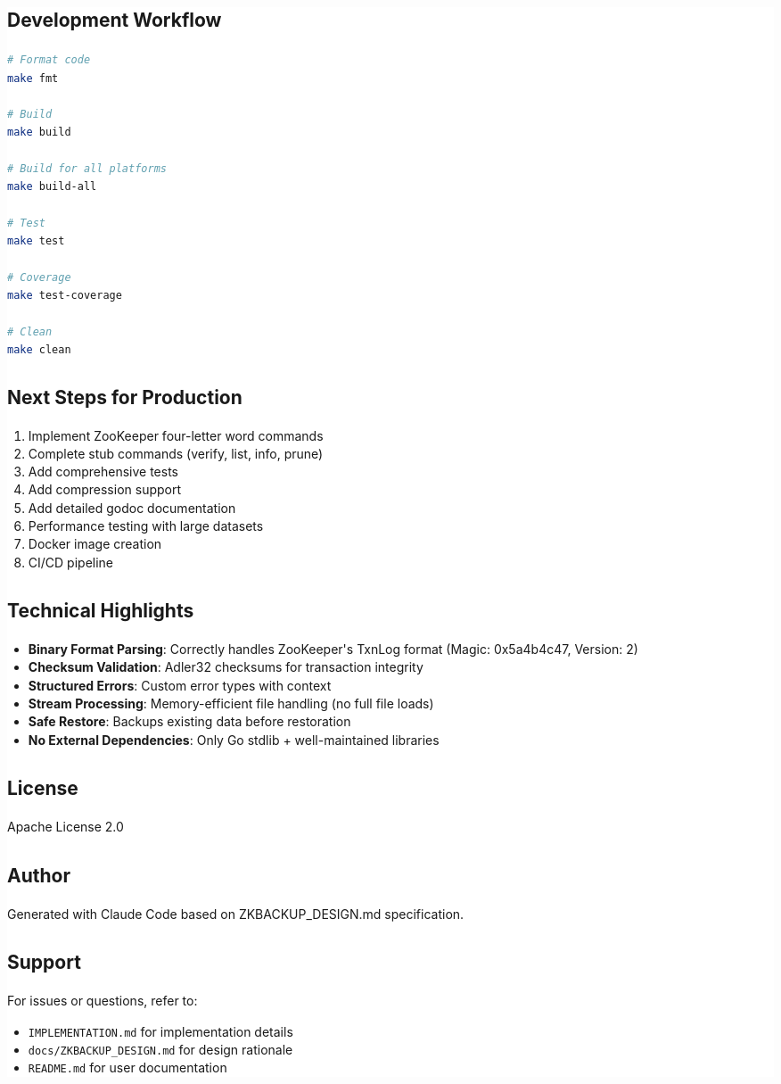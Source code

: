 ## Development Workflow

```bash
# Format code
make fmt

# Build
make build

# Build for all platforms
make build-all

# Test
make test

# Coverage
make test-coverage

# Clean
make clean
```

## Next Steps for Production

1. Implement ZooKeeper four-letter word commands
2. Complete stub commands (verify, list, info, prune)
3. Add comprehensive tests
4. Add compression support
5. Add detailed godoc documentation
6. Performance testing with large datasets
7. Docker image creation
8. CI/CD pipeline

## Technical Highlights

- **Binary Format Parsing**: Correctly handles ZooKeeper's TxnLog format (Magic: 0x5a4b4c47, Version: 2)
- **Checksum Validation**: Adler32 checksums for transaction integrity
- **Structured Errors**: Custom error types with context
- **Stream Processing**: Memory-efficient file handling (no full file loads)
- **Safe Restore**: Backups existing data before restoration
- **No External Dependencies**: Only Go stdlib + well-maintained libraries

## License

Apache License 2.0

## Author

Generated with Claude Code based on ZKBACKUP_DESIGN.md specification.

## Support

For issues or questions, refer to:
- `IMPLEMENTATION.md` for implementation details
- `docs/ZKBACKUP_DESIGN.md` for design rationale
- `README.md` for user documentation
